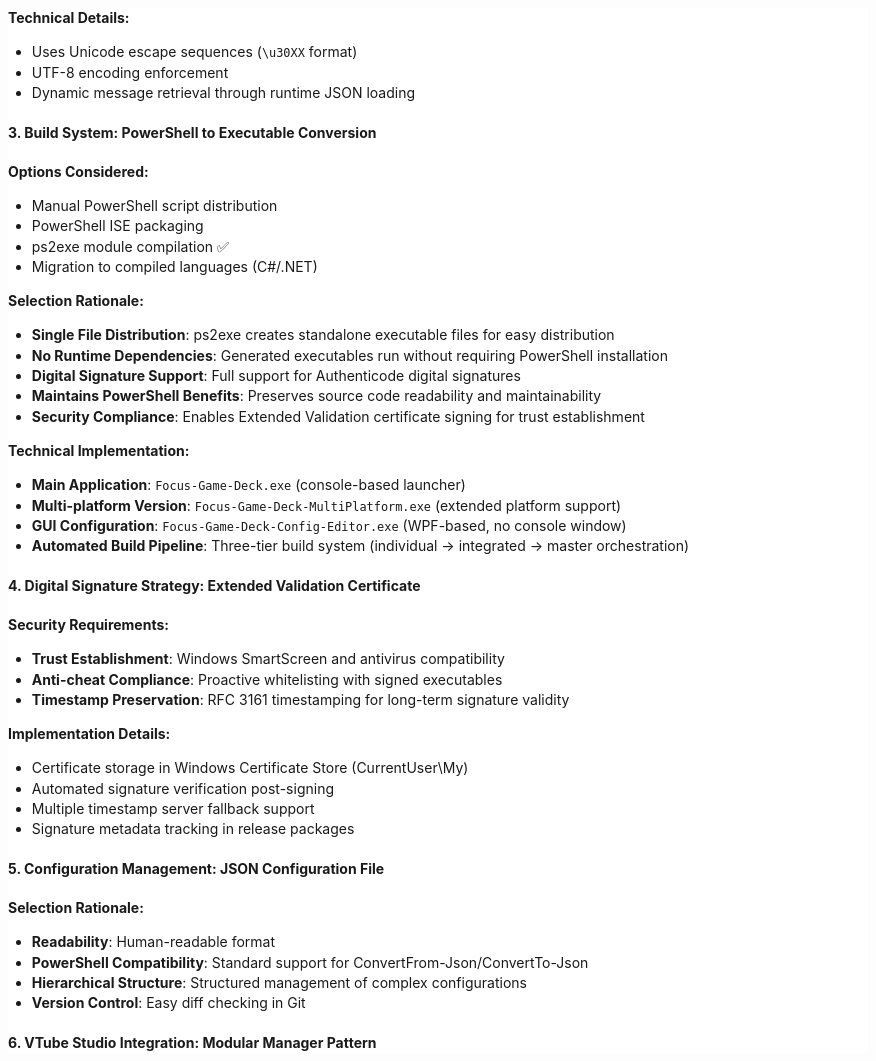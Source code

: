 **Technical Details:**

- Uses Unicode escape sequences (`\u30XX` format)
- UTF-8 encoding enforcement
- Dynamic message retrieval through runtime JSON loading

#### 3. Build System: PowerShell to Executable Conversion

**Options Considered:**

- Manual PowerShell script distribution
- PowerShell ISE packaging
- ps2exe module compilation ✅
- Migration to compiled languages (C#/.NET)

**Selection Rationale:**

- **Single File Distribution**: ps2exe creates standalone executable files for easy distribution
- **No Runtime Dependencies**: Generated executables run without requiring PowerShell installation
- **Digital Signature Support**: Full support for Authenticode digital signatures
- **Maintains PowerShell Benefits**: Preserves source code readability and maintainability
- **Security Compliance**: Enables Extended Validation certificate signing for trust establishment

**Technical Implementation:**

- **Main Application**: `Focus-Game-Deck.exe` (console-based launcher)
- **Multi-platform Version**: `Focus-Game-Deck-MultiPlatform.exe` (extended platform support)
- **GUI Configuration**: `Focus-Game-Deck-Config-Editor.exe` (WPF-based, no console window)
- **Automated Build Pipeline**: Three-tier build system (individual → integrated → master orchestration)

#### 4. Digital Signature Strategy: Extended Validation Certificate

**Security Requirements:**

- **Trust Establishment**: Windows SmartScreen and antivirus compatibility
- **Anti-cheat Compliance**: Proactive whitelisting with signed executables
- **Timestamp Preservation**: RFC 3161 timestamping for long-term signature validity

**Implementation Details:**

- Certificate storage in Windows Certificate Store (CurrentUser\My)
- Automated signature verification post-signing
- Multiple timestamp server fallback support
- Signature metadata tracking in release packages

#### 5. Configuration Management: JSON Configuration File

**Selection Rationale:**

- **Readability**: Human-readable format
- **PowerShell Compatibility**: Standard support for ConvertFrom-Json/ConvertTo-Json
- **Hierarchical Structure**: Structured management of complex configurations
- **Version Control**: Easy diff checking in Git

#### 6. VTube Studio Integration: Modular Manager Pattern
